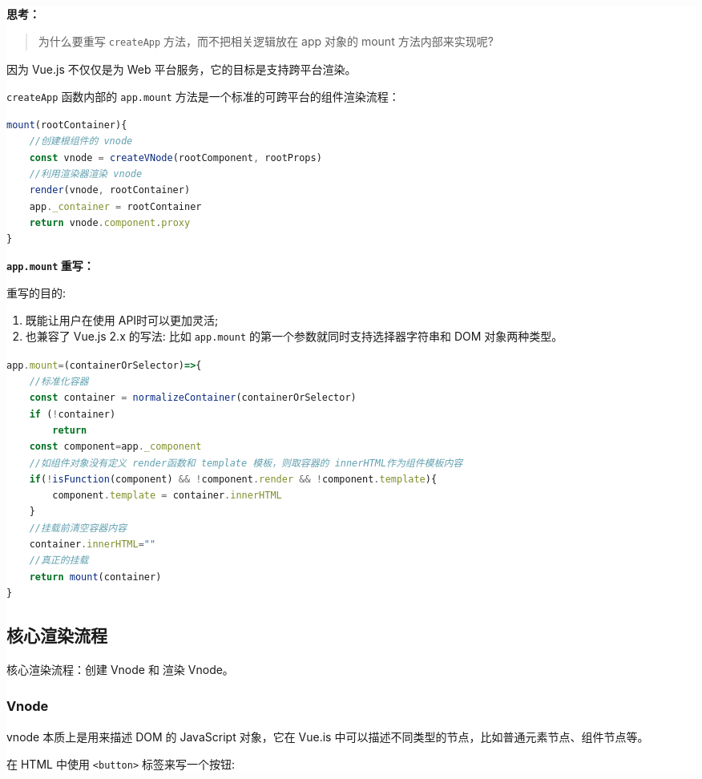 

**思考：**

> 为什么要重写 `createApp`  方法，而不把相关逻辑放在 app 对象的 mount 方法内部来实现呢?

因为 Vue.js 不仅仅是为 Web 平台服务，它的目标是支持跨平台渲染。

 `createApp` 函数内部的 `app.mount` 方法是一个标准的可跨平台的组件渲染流程：

```js
mount(rootContainer){
    //创建根组件的 vnode
    const vnode = createVNode(rootComponent, rootProps)
    //利用渲染器渲染 vnode
    render(vnode, rootContainer)
    app._container = rootContainer
    return vnode.component.proxy
}
```



**`app.mount` 重写：**

重写的目的: 

1. 既能让用户在使用 API时可以更加灵活;
2. 也兼容了 Vue.js 2.x 的写法: 比如 `app.mount` 的第一个参数就同时支持选择器字符串和 DOM 对象两种类型。

```js
app.mount=(containerOrSelector)=>{
    //标准化容器
	const container = normalizeContainer(containerOrSelector)
    if (!container)
		return
	const component=app._component
    //如组件对象没有定义 render函数和 template 模板，则取容器的 innerHTML作为组件模板内容
    if(!isFunction(component) && !component.render && !component.template){
		component.template = container.innerHTML
    }
	//挂载前清空容器内容
	container.innerHTML=""
	//真正的挂载
	return mount(container)
}
```



## 核心渲染流程

核心渲染流程：创建 Vnode 和 渲染 Vnode。

### **Vnode**

vnode 本质上是用来描述 DOM 的 JavaScript 对象，它在 Vue.is 中可以描述不同类型的节点，比如普通元素节点、组件节点等。

在 HTML 中使用 `<button>` 标签来写一个按钮:
